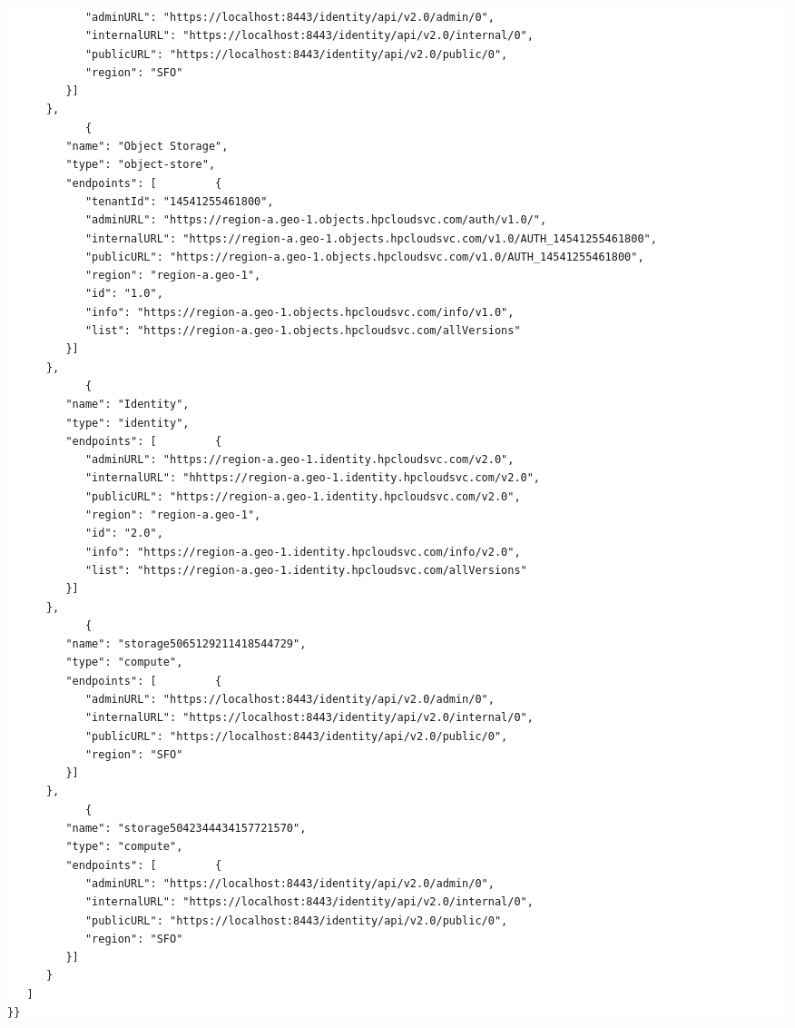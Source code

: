 ~~~
            "adminURL": "https://localhost:8443/identity/api/v2.0/admin/0",
            "internalURL": "https://localhost:8443/identity/api/v2.0/internal/0",
            "publicURL": "https://localhost:8443/identity/api/v2.0/public/0",
            "region": "SFO"
         }]
      },
            {
         "name": "Object Storage",
         "type": "object-store",
         "endpoints": [         {
            "tenantId": "14541255461800",
            "adminURL": "https://region-a.geo-1.objects.hpcloudsvc.com/auth/v1.0/",
            "internalURL": "https://region-a.geo-1.objects.hpcloudsvc.com/v1.0/AUTH_14541255461800",
            "publicURL": "https://region-a.geo-1.objects.hpcloudsvc.com/v1.0/AUTH_14541255461800",
            "region": "region-a.geo-1",
            "id": "1.0",
            "info": "https://region-a.geo-1.objects.hpcloudsvc.com/info/v1.0",
            "list": "https://region-a.geo-1.objects.hpcloudsvc.com/allVersions"
         }]
      },
            {
         "name": "Identity",
         "type": "identity",
         "endpoints": [         {
            "adminURL": "https://region-a.geo-1.identity.hpcloudsvc.com/v2.0",
            "internalURL": "hhttps://region-a.geo-1.identity.hpcloudsvc.com/v2.0",
            "publicURL": "https://region-a.geo-1.identity.hpcloudsvc.com/v2.0",
            "region": "region-a.geo-1",
            "id": "2.0",
            "info": "https://region-a.geo-1.identity.hpcloudsvc.com/info/v2.0",
            "list": "https://region-a.geo-1.identity.hpcloudsvc.com/allVersions"
         }]
      },
            {
         "name": "storage5065129211418544729",
         "type": "compute",
         "endpoints": [         {
            "adminURL": "https://localhost:8443/identity/api/v2.0/admin/0",
            "internalURL": "https://localhost:8443/identity/api/v2.0/internal/0",
            "publicURL": "https://localhost:8443/identity/api/v2.0/public/0",
            "region": "SFO"
         }]
      },
            {
         "name": "storage5042344434157721570",
         "type": "compute",
         "endpoints": [         {
            "adminURL": "https://localhost:8443/identity/api/v2.0/admin/0",
            "internalURL": "https://localhost:8443/identity/api/v2.0/internal/0",
            "publicURL": "https://localhost:8443/identity/api/v2.0/public/0",
            "region": "SFO"
         }]
      }
   ]
}}
~~~
